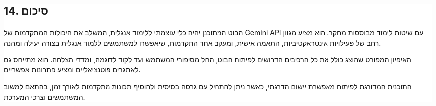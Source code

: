 ## 14. סיכום

הבוט המתוכנן יהיה כלי עוצמתי ללימוד אנגלית, המשלב את היכולות המתקדמות של Gemini API עם שיטות לימוד מבוססות מחקר. הוא מציע מגוון רחב של פעילויות אינטראקטיביות, התאמה אישית, ומעקב אחר התקדמות, שיאפשרו למשתמשים ללמוד אנגלית בצורה יעילה ומהנה.

האיפיון המפורט שהוצג כולל את כל הרכיבים הדרושים לפיתוח הבוט, החל מסיפורי המשתמש ועד לקוד לדוגמה, ומדדי הצלחה. הוא מתייחס גם לאתגרים פוטנציאליים ומציע פתרונות אפשריים.

התוכנית המדורגת לפיתוח מאפשרת יישום הדרגתי, כאשר ניתן להתחיל עם גרסה בסיסית ולהוסיף תכונות מתקדמות לאורך זמן, בהתאם למשוב המשתמשים וצרכי המערכת.